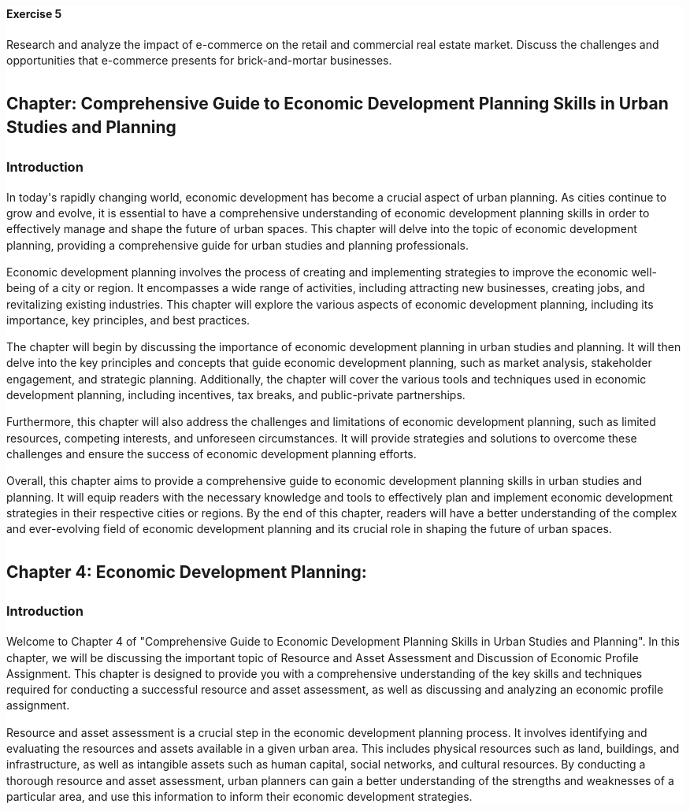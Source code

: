 #### Exercise 5
Research and analyze the impact of e-commerce on the retail and commercial real estate market. Discuss the challenges and opportunities that e-commerce presents for brick-and-mortar businesses.


## Chapter: Comprehensive Guide to Economic Development Planning Skills in Urban Studies and Planning

### Introduction

In today's rapidly changing world, economic development has become a crucial aspect of urban planning. As cities continue to grow and evolve, it is essential to have a comprehensive understanding of economic development planning skills in order to effectively manage and shape the future of urban spaces. This chapter will delve into the topic of economic development planning, providing a comprehensive guide for urban studies and planning professionals.

Economic development planning involves the process of creating and implementing strategies to improve the economic well-being of a city or region. It encompasses a wide range of activities, including attracting new businesses, creating jobs, and revitalizing existing industries. This chapter will explore the various aspects of economic development planning, including its importance, key principles, and best practices.

The chapter will begin by discussing the importance of economic development planning in urban studies and planning. It will then delve into the key principles and concepts that guide economic development planning, such as market analysis, stakeholder engagement, and strategic planning. Additionally, the chapter will cover the various tools and techniques used in economic development planning, including incentives, tax breaks, and public-private partnerships.

Furthermore, this chapter will also address the challenges and limitations of economic development planning, such as limited resources, competing interests, and unforeseen circumstances. It will provide strategies and solutions to overcome these challenges and ensure the success of economic development planning efforts.

Overall, this chapter aims to provide a comprehensive guide to economic development planning skills in urban studies and planning. It will equip readers with the necessary knowledge and tools to effectively plan and implement economic development strategies in their respective cities or regions. By the end of this chapter, readers will have a better understanding of the complex and ever-evolving field of economic development planning and its crucial role in shaping the future of urban spaces.


## Chapter 4: Economic Development Planning:




### Introduction

Welcome to Chapter 4 of "Comprehensive Guide to Economic Development Planning Skills in Urban Studies and Planning". In this chapter, we will be discussing the important topic of Resource and Asset Assessment and Discussion of Economic Profile Assignment. This chapter is designed to provide you with a comprehensive understanding of the key skills and techniques required for conducting a successful resource and asset assessment, as well as discussing and analyzing an economic profile assignment.

Resource and asset assessment is a crucial step in the economic development planning process. It involves identifying and evaluating the resources and assets available in a given urban area. This includes physical resources such as land, buildings, and infrastructure, as well as intangible assets such as human capital, social networks, and cultural resources. By conducting a thorough resource and asset assessment, urban planners can gain a better understanding of the strengths and weaknesses of a particular area, and use this information to inform their economic development strategies.

